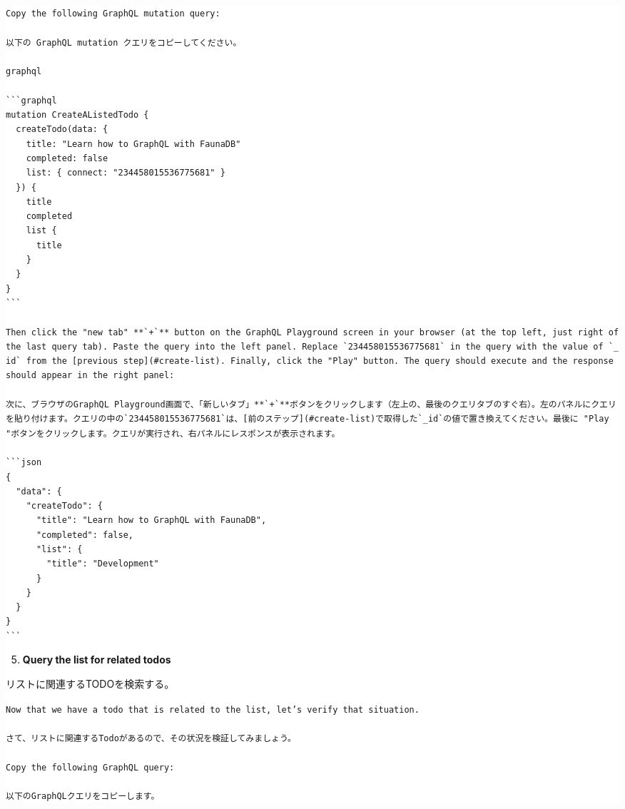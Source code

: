     Copy the following GraphQL mutation query:

    以下の GraphQL mutation クエリをコピーしてください。

    graphql

    ```graphql
    mutation CreateAListedTodo {
      createTodo(data: {
        title: "Learn how to GraphQL with FaunaDB"
        completed: false
        list: { connect: "234458015536775681" }
      }) {
        title
        completed
        list {
          title
        }
      }
    }
    ```

    Then click the "new tab" **`+`** button on the GraphQL Playground screen in your browser (at the top left, just right of the last query tab). Paste the query into the left panel. Replace `234458015536775681` in the query with the value of `_id` from the [previous step](#create-list). Finally, click the "Play" button. The query should execute and the response should appear in the right panel:

    次に、ブラウザのGraphQL Playground画面で、「新しいタブ」**`+`**ボタンをクリックします（左上の、最後のクエリタブのすぐ右）。左のパネルにクエリを貼り付けます。クエリの中の`234458015536775681`は、[前のステップ](#create-list)で取得した`_id`の値で置き換えてください。最後に "Play "ボタンをクリックします。クエリが実行され、右パネルにレスポンスが表示されます。

    ```json
    {
      "data": {
        "createTodo": {
          "title": "Learn how to GraphQL with FaunaDB",
          "completed": false,
          "list": {
            "title": "Development"
          }
        }
      }
    }
    ```

5.  **Query the list for related todos**

リストに関連するTODOを検索する。

    Now that we have a todo that is related to the list, let’s verify that situation.

    さて、リストに関連するTodoがあるので、その状況を検証してみましょう。

    Copy the following GraphQL query:

    以下のGraphQLクエリをコピーします。
